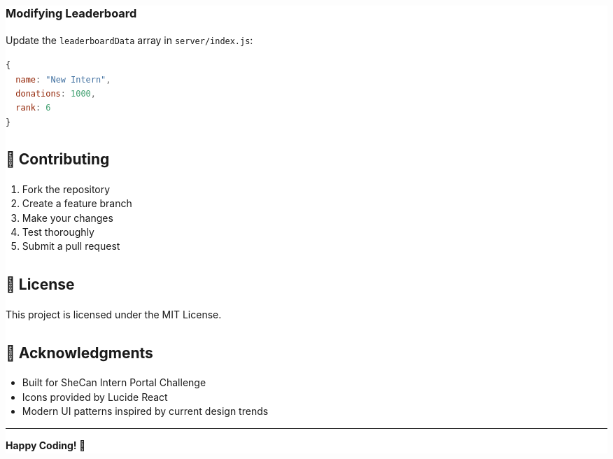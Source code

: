 ### Modifying Leaderboard
Update the `leaderboardData` array in `server/index.js`:
```javascript
{
  name: "New Intern",
  donations: 1000,
  rank: 6
}
```

## 🤝 Contributing

1. Fork the repository
2. Create a feature branch
3. Make your changes
4. Test thoroughly
5. Submit a pull request

## 📄 License

This project is licensed under the MIT License.

## 🙏 Acknowledgments

- Built for SheCan Intern Portal Challenge
- Icons provided by Lucide React
- Modern UI patterns inspired by current design trends

---

**Happy Coding! 🎉** 